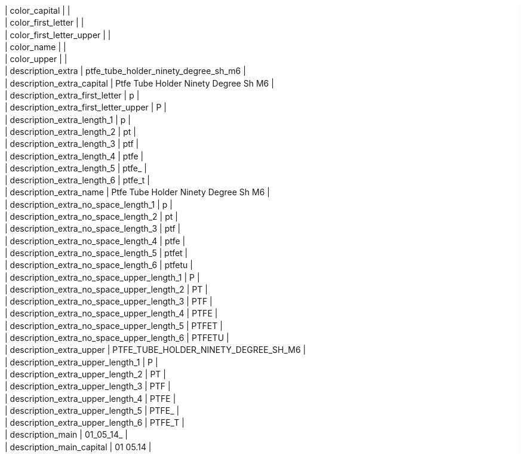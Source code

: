 | color_capital |  |  
| color_first_letter |  |  
| color_first_letter_upper |  |  
| color_name |  |  
| color_upper |  |  
| description_extra | ptfe_tube_holder_ninety_degree_sh_m6 |  
| description_extra_capital | Ptfe Tube Holder Ninety Degree Sh M6 |  
| description_extra_first_letter | p |  
| description_extra_first_letter_upper | P |  
| description_extra_length_1 | p |  
| description_extra_length_2 | pt |  
| description_extra_length_3 | ptf |  
| description_extra_length_4 | ptfe |  
| description_extra_length_5 | ptfe_ |  
| description_extra_length_6 | ptfe_t |  
| description_extra_name | Ptfe Tube Holder Ninety Degree Sh M6 |  
| description_extra_no_space_length_1 | p |  
| description_extra_no_space_length_2 | pt |  
| description_extra_no_space_length_3 | ptf |  
| description_extra_no_space_length_4 | ptfe |  
| description_extra_no_space_length_5 | ptfet |  
| description_extra_no_space_length_6 | ptfetu |  
| description_extra_no_space_upper_length_1 | P |  
| description_extra_no_space_upper_length_2 | PT |  
| description_extra_no_space_upper_length_3 | PTF |  
| description_extra_no_space_upper_length_4 | PTFE |  
| description_extra_no_space_upper_length_5 | PTFET |  
| description_extra_no_space_upper_length_6 | PTFETU |  
| description_extra_upper | PTFE_TUBE_HOLDER_NINETY_DEGREE_SH_M6 |  
| description_extra_upper_length_1 | P |  
| description_extra_upper_length_2 | PT |  
| description_extra_upper_length_3 | PTF |  
| description_extra_upper_length_4 | PTFE |  
| description_extra_upper_length_5 | PTFE_ |  
| description_extra_upper_length_6 | PTFE_T |  
| description_main | 01_05_14_ |  
| description_main_capital | 01 05.14  |  